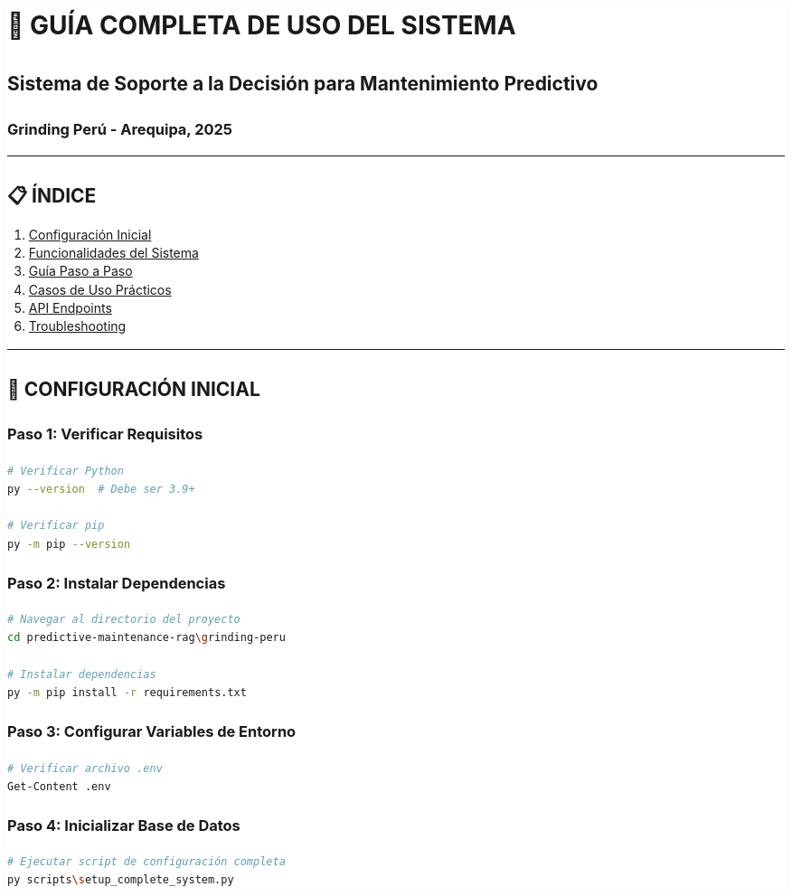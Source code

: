 # 🚀 GUÍA COMPLETA DE USO DEL SISTEMA
## Sistema de Soporte a la Decisión para Mantenimiento Predictivo
### Grinding Perú - Arequipa, 2025

---

## 📋 **ÍNDICE**

1. [Configuración Inicial](#configuración-inicial)
2. [Funcionalidades del Sistema](#funcionalidades-del-sistema)
3. [Guía Paso a Paso](#guía-paso-a-paso)
4. [Casos de Uso Prácticos](#casos-de-uso-prácticos)
5. [API Endpoints](#api-endpoints)
6. [Troubleshooting](#troubleshooting)

---

## 🔧 **CONFIGURACIÓN INICIAL**

### **Paso 1: Verificar Requisitos**
```bash
# Verificar Python
py --version  # Debe ser 3.9+

# Verificar pip
py -m pip --version
```

### **Paso 2: Instalar Dependencias**
```bash
# Navegar al directorio del proyecto
cd predictive-maintenance-rag\grinding-peru

# Instalar dependencias
py -m pip install -r requirements.txt
```

### **Paso 3: Configurar Variables de Entorno**
```bash
# Verificar archivo .env
Get-Content .env
```

### **Paso 4: Inicializar Base de Datos**
```bash
# Ejecutar script de configuración completa
py scripts\setup_complete_system.py
```
